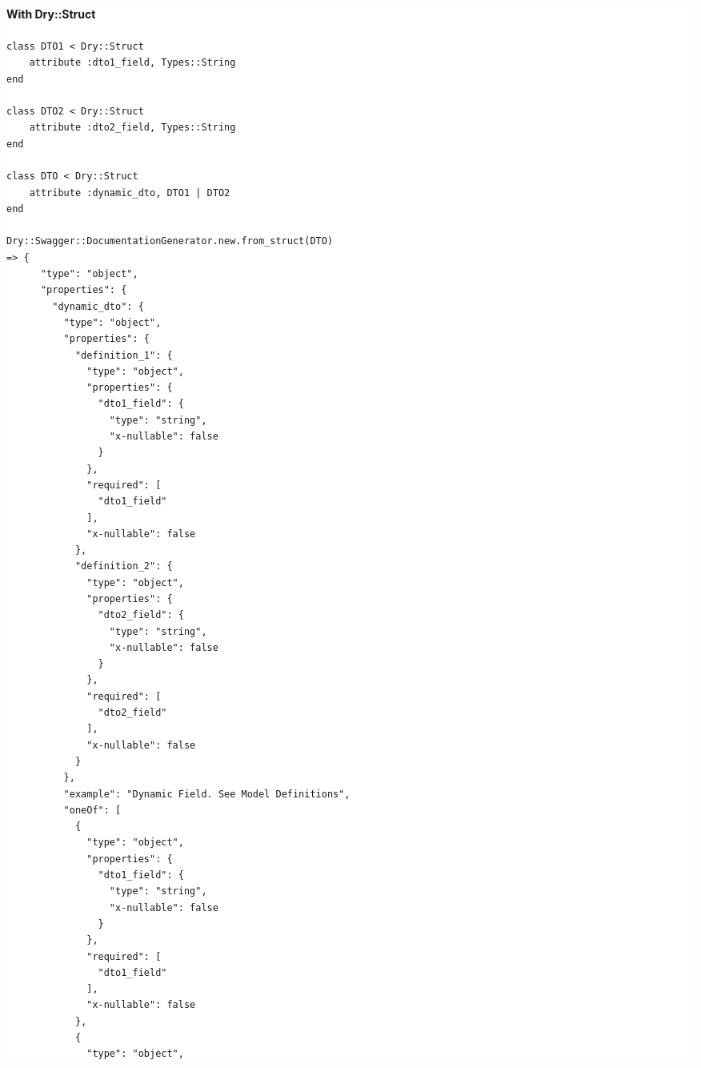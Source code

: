 #### With Dry::Struct
    class DTO1 < Dry::Struct
        attribute :dto1_field, Types::String
    end
    
    class DTO2 < Dry::Struct
        attribute :dto2_field, Types::String
    end
    
    class DTO < Dry::Struct
        attribute :dynamic_dto, DTO1 | DTO2
    end

    Dry::Swagger::DocumentationGenerator.new.from_struct(DTO)
    => {
          "type": "object",
          "properties": {
            "dynamic_dto": {
              "type": "object",
              "properties": {
                "definition_1": {
                  "type": "object",
                  "properties": {
                    "dto1_field": {
                      "type": "string",
                      "x-nullable": false
                    }
                  },
                  "required": [
                    "dto1_field"
                  ],
                  "x-nullable": false
                },
                "definition_2": {
                  "type": "object",
                  "properties": {
                    "dto2_field": {
                      "type": "string",
                      "x-nullable": false
                    }
                  },
                  "required": [
                    "dto2_field"
                  ],
                  "x-nullable": false
                }
              },
              "example": "Dynamic Field. See Model Definitions",
              "oneOf": [
                {
                  "type": "object",
                  "properties": {
                    "dto1_field": {
                      "type": "string",
                      "x-nullable": false
                    }
                  },
                  "required": [
                    "dto1_field"
                  ],
                  "x-nullable": false
                },
                {
                  "type": "object",